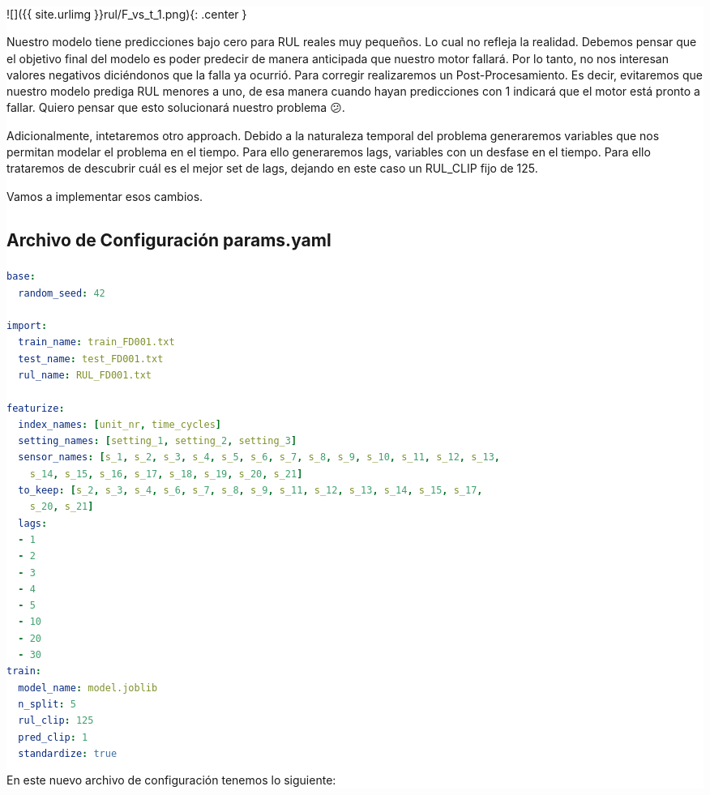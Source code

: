 ![]({{ site.urlimg }}rul/F_vs_t_1.png){: .center }

Nuestro modelo tiene predicciones bajo cero para RUL reales muy pequeños. Lo cual no refleja la realidad. Debemos pensar que el objetivo final del modelo es poder predecir de manera anticipada que nuestro motor fallará. Por lo tanto, no nos interesan valores negativos diciéndonos que la falla ya ocurrió. Para corregir realizaremos un Post-Procesamiento. Es decir, evitaremos que nuestro modelo prediga RUL menores a uno, de esa manera cuando hayan predicciones con 1 indicará que el motor está pronto a fallar. Quiero pensar que esto solucionará nuestro problema 😕.

Adicionalmente, intetaremos otro approach. Debido a la naturaleza temporal del problema generaremos variables que nos permitan modelar el problema en el tiempo. Para ello generaremos lags, variables con un desfase en el tiempo. Para ello trataremos de descubrir cuál es el mejor set de lags, dejando en este caso un RUL_CLIP fijo de 125.

Vamos a implementar esos cambios.

## Archivo de Configuración params.yaml

```yaml
base:
  random_seed: 42

import:
  train_name: train_FD001.txt
  test_name: test_FD001.txt
  rul_name: RUL_FD001.txt

featurize:
  index_names: [unit_nr, time_cycles]
  setting_names: [setting_1, setting_2, setting_3]
  sensor_names: [s_1, s_2, s_3, s_4, s_5, s_6, s_7, s_8, s_9, s_10, s_11, s_12, s_13,
    s_14, s_15, s_16, s_17, s_18, s_19, s_20, s_21]
  to_keep: [s_2, s_3, s_4, s_6, s_7, s_8, s_9, s_11, s_12, s_13, s_14, s_15, s_17,
    s_20, s_21]
  lags:
  - 1
  - 2
  - 3
  - 4
  - 5
  - 10
  - 20
  - 30
train:
  model_name: model.joblib
  n_split: 5
  rul_clip: 125
  pred_clip: 1
  standardize: true
```
En este nuevo archivo de configuración tenemos lo siguiente:
